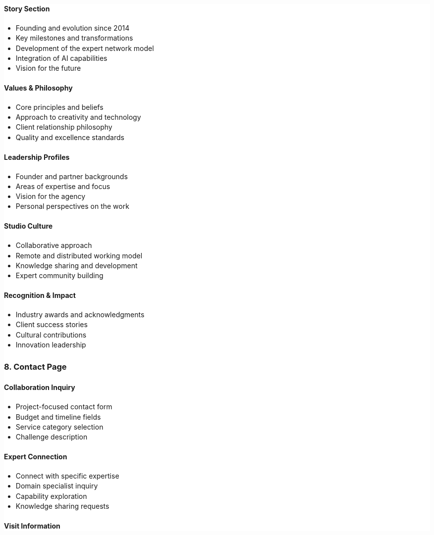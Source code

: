 #### Story Section

- Founding and evolution since 2014
- Key milestones and transformations
- Development of the expert network model
- Integration of AI capabilities
- Vision for the future

#### Values & Philosophy

- Core principles and beliefs
- Approach to creativity and technology
- Client relationship philosophy
- Quality and excellence standards

#### Leadership Profiles

- Founder and partner backgrounds
- Areas of expertise and focus
- Vision for the agency
- Personal perspectives on the work

#### Studio Culture

- Collaborative approach
- Remote and distributed working model
- Knowledge sharing and development
- Expert community building

#### Recognition & Impact

- Industry awards and acknowledgments
- Client success stories
- Cultural contributions
- Innovation leadership

### 8. Contact Page

#### Collaboration Inquiry

- Project-focused contact form
- Budget and timeline fields
- Service category selection
- Challenge description

#### Expert Connection

- Connect with specific expertise
- Domain specialist inquiry
- Capability exploration
- Knowledge sharing requests

#### Visit Information
